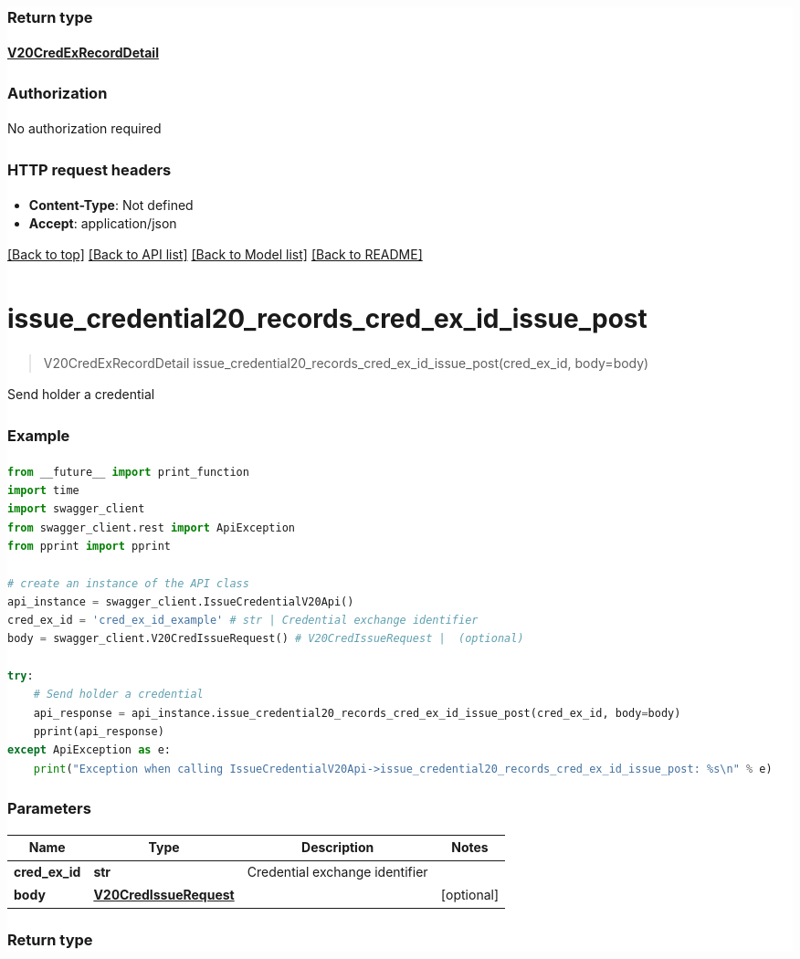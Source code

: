### Return type

[**V20CredExRecordDetail**](V20CredExRecordDetail.md)

### Authorization

No authorization required

### HTTP request headers

 - **Content-Type**: Not defined
 - **Accept**: application/json

[[Back to top]](#) [[Back to API list]](../README.md#documentation-for-api-endpoints) [[Back to Model list]](../README.md#documentation-for-models) [[Back to README]](../README.md)

# **issue_credential20_records_cred_ex_id_issue_post**
> V20CredExRecordDetail issue_credential20_records_cred_ex_id_issue_post(cred_ex_id, body=body)

Send holder a credential

### Example
```python
from __future__ import print_function
import time
import swagger_client
from swagger_client.rest import ApiException
from pprint import pprint

# create an instance of the API class
api_instance = swagger_client.IssueCredentialV20Api()
cred_ex_id = 'cred_ex_id_example' # str | Credential exchange identifier
body = swagger_client.V20CredIssueRequest() # V20CredIssueRequest |  (optional)

try:
    # Send holder a credential
    api_response = api_instance.issue_credential20_records_cred_ex_id_issue_post(cred_ex_id, body=body)
    pprint(api_response)
except ApiException as e:
    print("Exception when calling IssueCredentialV20Api->issue_credential20_records_cred_ex_id_issue_post: %s\n" % e)
```

### Parameters

Name | Type | Description  | Notes
------------- | ------------- | ------------- | -------------
 **cred_ex_id** | **str**| Credential exchange identifier | 
 **body** | [**V20CredIssueRequest**](V20CredIssueRequest.md)|  | [optional] 

### Return type
